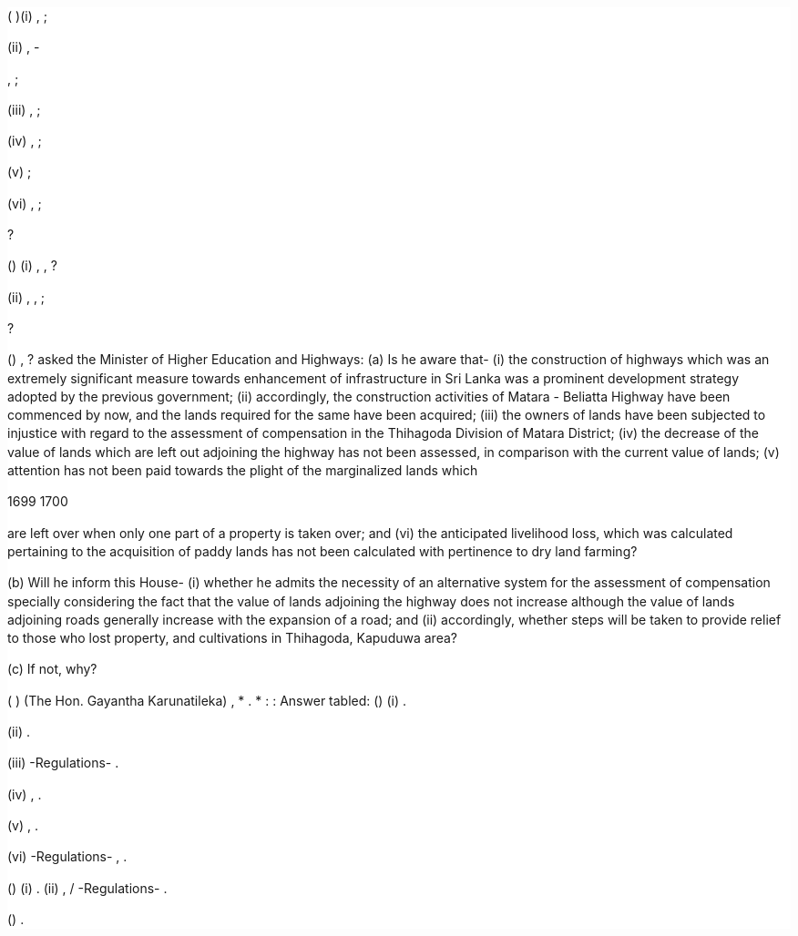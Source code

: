( )(i) , ;

(ii) , -

, ;

(iii) , ;

(iv) , ;

(v) ;

(vi) , ;

?

() (i) , , ?

(ii) , , ;

?

() , ? asked the Minister of Higher Education and Highways: (a) Is he aware that- (i) the construction of highways which was an extremely significant measure towards enhancement of infrastructure in Sri Lanka was a prominent development strategy adopted by the previous government; (ii) accordingly, the construction activities of Matara - Beliatta Highway have been commenced by now, and the lands required for the same have been acquired; (iii) the owners of lands have been subjected to injustice with regard to the assessment of compensation in the Thihagoda Division of Matara District; (iv) the decrease of the value of lands which are left out adjoining the highway has not been assessed, in comparison with the current value of lands; (v) attention has not been paid towards the plight of the marginalized lands which

1699 1700

are left over when only one part of a property is taken over; and (vi) the anticipated livelihood loss, which was calculated pertaining to the acquisition of paddy lands has not been calculated with pertinence to dry land farming?

(b) Will he inform this House- (i) whether he admits the necessity of an alternative system for the assessment of compensation specially considering the fact that the value of lands adjoining the highway does not increase although the value of lands adjoining roads generally increase with the expansion of a road; and (ii) accordingly, whether steps will be taken to provide relief to those who lost property, and cultivations in Thihagoda, Kapuduwa area?

(c) If not, why?

( ) (The Hon. Gayantha Karunatileka) , * . * : : Answer tabled: () (i) .

(ii) .

(iii) -Regulations- .

(iv) , .

(v) , .

(vi) -Regulations- , .

() (i) . (ii) , / -Regulations- .

() .
